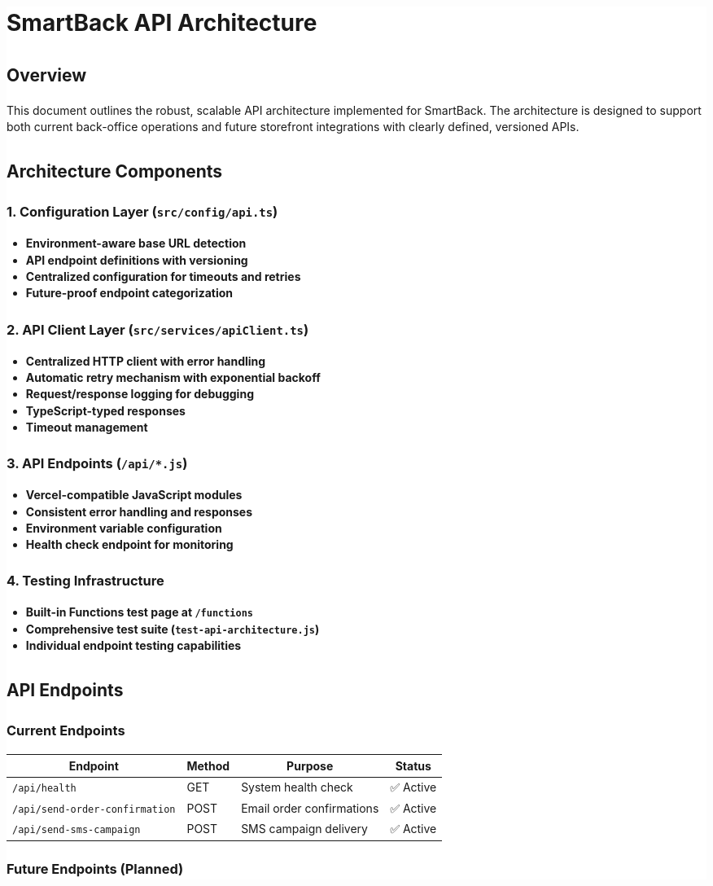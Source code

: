 # SmartBack API Architecture

## Overview

This document outlines the robust, scalable API architecture implemented for SmartBack. The architecture is designed to support both current back-office operations and future storefront integrations with clearly defined, versioned APIs.

## Architecture Components

### 1. Configuration Layer (`src/config/api.ts`)
- **Environment-aware base URL detection**
- **API endpoint definitions with versioning**
- **Centralized configuration for timeouts and retries**
- **Future-proof endpoint categorization**

### 2. API Client Layer (`src/services/apiClient.ts`)
- **Centralized HTTP client with error handling**
- **Automatic retry mechanism with exponential backoff**
- **Request/response logging for debugging**
- **TypeScript-typed responses**
- **Timeout management**

### 3. API Endpoints (`/api/*.js`)
- **Vercel-compatible JavaScript modules**
- **Consistent error handling and responses**
- **Environment variable configuration**
- **Health check endpoint for monitoring**

### 4. Testing Infrastructure
- **Built-in Functions test page at `/functions`**
- **Comprehensive test suite (`test-api-architecture.js`)**
- **Individual endpoint testing capabilities**

## API Endpoints

### Current Endpoints

| Endpoint | Method | Purpose | Status |
|----------|--------|---------|--------|
| `/api/health` | GET | System health check | ✅ Active |
| `/api/send-order-confirmation` | POST | Email order confirmations | ✅ Active |
| `/api/send-sms-campaign` | POST | SMS campaign delivery | ✅ Active |

### Future Endpoints (Planned)

